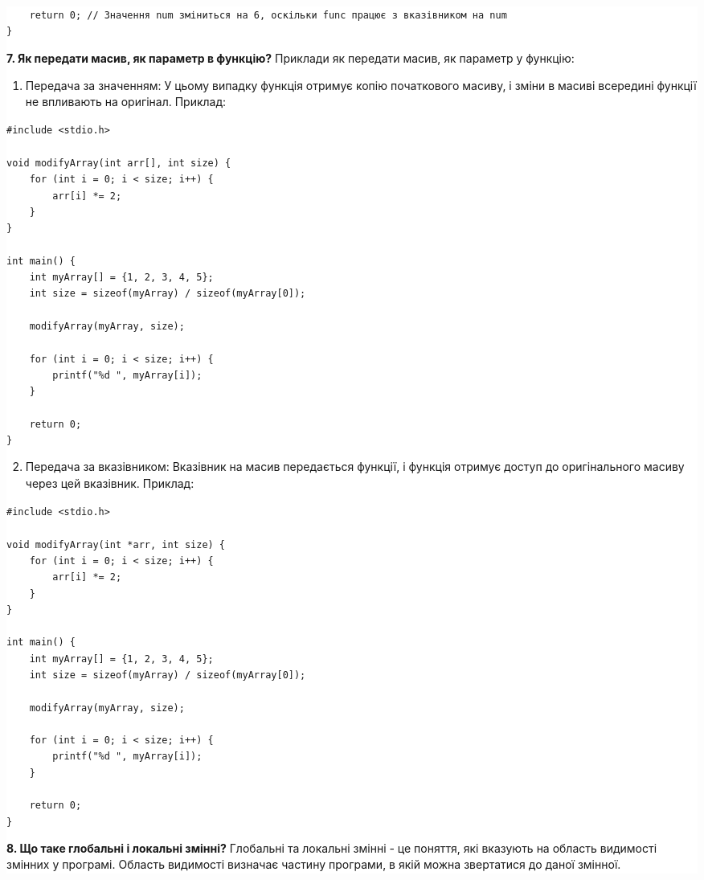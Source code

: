 ```
    return 0; // Значення num зміниться на 6, оскільки func працює з вказівником на num
}

```

**7. Як передати масив, як параметр в функцiю?**
Приклади як передати масив, як параметр у функцiю:
1. Передача за значенням:
У цьому випадку функція отримує копію початкового масиву, і зміни в масиві всередині функції не впливають на оригінал.
Приклад:
```
#include <stdio.h>

void modifyArray(int arr[], int size) {
    for (int i = 0; i < size; i++) {
        arr[i] *= 2;
    }
}

int main() {
    int myArray[] = {1, 2, 3, 4, 5};
    int size = sizeof(myArray) / sizeof(myArray[0]);

    modifyArray(myArray, size);

    for (int i = 0; i < size; i++) {
        printf("%d ", myArray[i]);
    }

    return 0;
}

```
2. Передача за вказівником:
Вказівник на масив передається функції, і функція отримує доступ до оригінального масиву через цей вказівник.
Приклад:
```
#include <stdio.h>

void modifyArray(int *arr, int size) {
    for (int i = 0; i < size; i++) {
        arr[i] *= 2;
    }
}

int main() {
    int myArray[] = {1, 2, 3, 4, 5};
    int size = sizeof(myArray) / sizeof(myArray[0]);

    modifyArray(myArray, size);

    for (int i = 0; i < size; i++) {
        printf("%d ", myArray[i]);
    }

    return 0;
}

```
**8. Що таке глобальнi i локальнi змiннi?**
Глобальні та локальні змінні - це поняття, які вказують на область видимості змінних у програмі. Область видимості визначає частину програми, в якій можна звертатися до даної змінної.